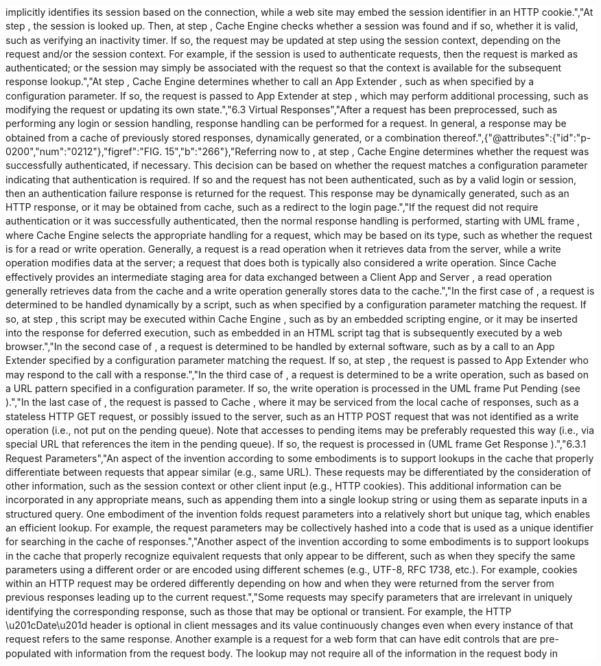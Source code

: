 implicitly identifies its session based on the connection, while a web site may embed the session identifier in an HTTP cookie.","At step , the session is looked up. Then, at step , Cache Engine  checks whether a session was found and if so, whether it is valid, such as verifying an inactivity timer. If so, the request may be updated at step  using the session context, depending on the request and\/or the session context. For example, if the session is used to authenticate requests, then the request is marked as authenticated; or the session may simply be associated with the request so that the context is available for the subsequent response lookup.","At step , Cache Engine  determines whether to call an App Extender , such as when specified by a configuration parameter. If so, the request is passed to App Extender  at step , which may perform additional processing, such as modifying the request or updating its own state.","6.3 Virtual Responses","After a request has been preprocessed, such as performing any login or session handling, response handling can be performed for a request. In general, a response may be obtained from a cache of previously stored responses, dynamically generated, or a combination thereof.",{"@attributes":{"id":"p-0200","num":"0212"},"figref":"FIG. 15","b":"266"},"Referring now to , at step , Cache Engine  determines whether the request was successfully authenticated, if necessary. This decision can be based on whether the request matches a configuration parameter indicating that authentication is required. If so and the request has not been authenticated, such as by a valid login or session, then an authentication failure response is returned for the request. This response may be dynamically generated, such as an HTTP  response, or it may be obtained from cache, such as a redirect to the login page.","If the request did not require authentication or it was successfully authenticated, then the normal response handling is performed, starting with UML frame , where Cache Engine  selects the appropriate handling for a request, which may be based on its type, such as whether the request is for a read or write operation. Generally, a request is a read operation when it retrieves data from the server, while a write operation modifies data at the server; a request that does both is typically also considered a write operation. Since Cache  effectively provides an intermediate staging area for data exchanged between a Client App  and Server , a read operation generally retrieves data from the cache and a write operation generally stores data to the cache.","In the first case of , a request is determined to be handled dynamically by a script, such as when specified by a configuration parameter matching the request. If so, at step , this script may be executed within Cache Engine , such as by an embedded scripting engine, or it may be inserted into the response for deferred execution, such as embedded in an HTML script tag that is subsequently executed by a web browser.","In the second case of , a request is determined to be handled by external software, such as by a call to an App Extender  specified by a configuration parameter matching the request. If so, at step , the request is passed to App Extender  who may respond to the call with a response.","In the third case of , a request is determined to be a write operation, such as based on a URL pattern specified in a configuration parameter. If so, the write operation is processed in the UML frame Put Pending  (see ).","In the last case of , the request is passed to Cache , where it may be serviced from the local cache of responses, such as a stateless HTTP GET request, or possibly issued to the server, such as an HTTP POST request that was not identified as a write operation (i.e., not put on the pending queue). Note that accesses to pending items may be preferably requested this way (i.e., via special URL that references the item in the pending queue). If so, the request is processed in  (UML frame Get Response ).","6.3.1 Request Parameters","An aspect of the invention according to some embodiments is to support lookups in the cache that properly differentiate between requests that appear similar (e.g., same URL). These requests may be differentiated by the consideration of other information, such as the session context or other client input (e.g., HTTP cookies). This additional information can be incorporated in any appropriate means, such as appending them into a single lookup string or using them as separate inputs in a structured query. One embodiment of the invention folds request parameters into a relatively short but unique tag, which enables an efficient lookup. For example, the request parameters may be collectively hashed into a code that is used as a unique identifier for searching in the cache of responses.","Another aspect of the invention according to some embodiments is to support lookups in the cache that properly recognize equivalent requests that only appear to be different, such as when they specify the same parameters using a different order or are encoded using different schemes (e.g., UTF-8, RFC 1738, etc.). For example, cookies within an HTTP request may be ordered differently depending on how and when they were returned from the server from previous responses leading up to the current request.","Some requests may specify parameters that are irrelevant in uniquely identifying the corresponding response, such as those that may be optional or transient. For example, the HTTP \u201cDate\u201d header is optional in client messages and its value continuously changes even when every instance of that request refers to the same response. Another example is a request for a web form that can have edit controls that are pre-populated with information from the request body. The lookup may not require all of the information in the request body in